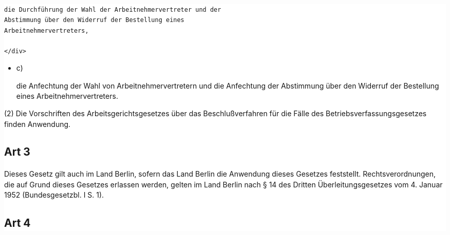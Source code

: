     die Durchführung der Wahl der Arbeitnehmervertreter und der
    Abstimmung über den Widerruf der Bestellung eines
    Arbeitnehmervertreters,
    
    </div>

  - c)
    
    <div style="">
    
    die Anfechtung der Wahl von Arbeitnehmervertretern und die
    Anfechtung der Abstimmung über den Widerruf der Bestellung eines
    Arbeitnehmervertreters.
    
    </div>

</div>

<div class="jurAbsatz">

(2) Die Vorschriften des Arbeitsgerichtsgesetzes über das
Beschlußverfahren für die Fälle des Betriebsverfassungsgesetzes finden
Anwendung.

</div>

</div>

</div>

</div>

<span id="BJNR202629957BJNG000300314.html"></span>

## Art 3  

<div>

<div class="jnhtml">

<div>

<div class="jurAbsatz">

Dieses Gesetz gilt auch im Land Berlin, sofern das Land Berlin die
Anwendung dieses Gesetzes feststellt. Rechtsverordnungen, die auf Grund
dieses Gesetzes erlassen werden, gelten im Land Berlin nach § 14 des
Dritten Überleitungsgesetzes vom 4. Januar 1952 (Bundesgesetzbl. I S.
1).

</div>

</div>

</div>

</div>

<span id="BJNR202629957BJNG000400314.html"></span>

## Art 4  
